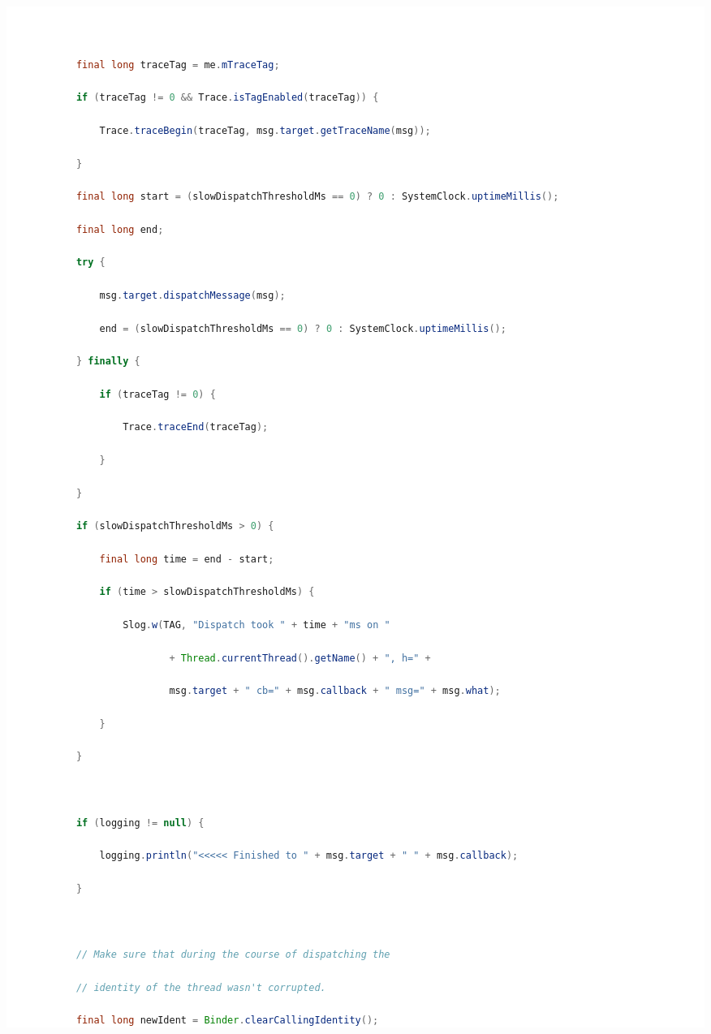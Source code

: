 ``` java



            final long traceTag = me.mTraceTag;

            if (traceTag != 0 && Trace.isTagEnabled(traceTag)) {

                Trace.traceBegin(traceTag, msg.target.getTraceName(msg));

            }

            final long start = (slowDispatchThresholdMs == 0) ? 0 : SystemClock.uptimeMillis();

            final long end;

            try {

                msg.target.dispatchMessage(msg);

                end = (slowDispatchThresholdMs == 0) ? 0 : SystemClock.uptimeMillis();

            } finally {

                if (traceTag != 0) {

                    Trace.traceEnd(traceTag);

                }

            }

            if (slowDispatchThresholdMs > 0) {

                final long time = end - start;

                if (time > slowDispatchThresholdMs) {

                    Slog.w(TAG, "Dispatch took " + time + "ms on "

                            + Thread.currentThread().getName() + ", h=" +

                            msg.target + " cb=" + msg.callback + " msg=" + msg.what);

                }

            }



            if (logging != null) {

                logging.println("<<<<< Finished to " + msg.target + " " + msg.callback);

            }



            // Make sure that during the course of dispatching the

            // identity of the thread wasn't corrupted.

            final long newIdent = Binder.clearCallingIdentity();

```